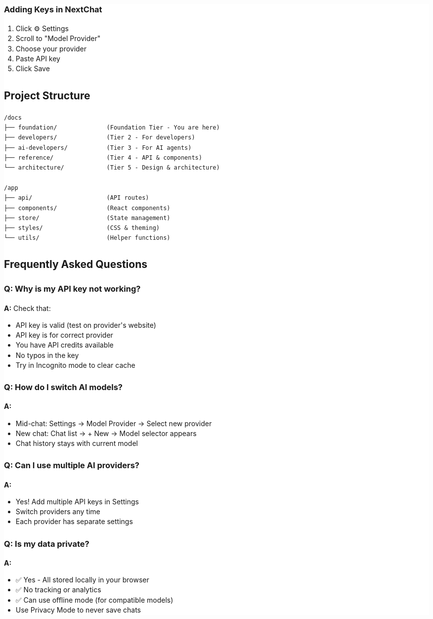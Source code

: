 ### Adding Keys in NextChat

1. Click ⚙️ Settings
2. Scroll to "Model Provider"
3. Choose your provider
4. Paste API key
5. Click Save

## Project Structure

```
/docs
├── foundation/              (Foundation Tier - You are here)
├── developers/              (Tier 2 - For developers)
├── ai-developers/           (Tier 3 - For AI agents)
├── reference/               (Tier 4 - API & components)
└── architecture/            (Tier 5 - Design & architecture)

/app
├── api/                     (API routes)
├── components/              (React components)
├── store/                   (State management)
├── styles/                  (CSS & theming)
└── utils/                   (Helper functions)
```

## Frequently Asked Questions

### Q: Why is my API key not working?
**A:** Check that:
- API key is valid (test on provider's website)
- API key is for correct provider
- You have API credits available
- No typos in the key
- Try in Incognito mode to clear cache

### Q: How do I switch AI models?
**A:** 
- Mid-chat: Settings → Model Provider → Select new provider
- New chat: Chat list → + New → Model selector appears
- Chat history stays with current model

### Q: Can I use multiple AI providers?
**A:** 
- Yes! Add multiple API keys in Settings
- Switch providers any time
- Each provider has separate settings

### Q: Is my data private?
**A:**
- ✅ Yes - All stored locally in your browser
- ✅ No tracking or analytics
- ✅ Can use offline mode (for compatible models)
- Use Privacy Mode to never save chats
